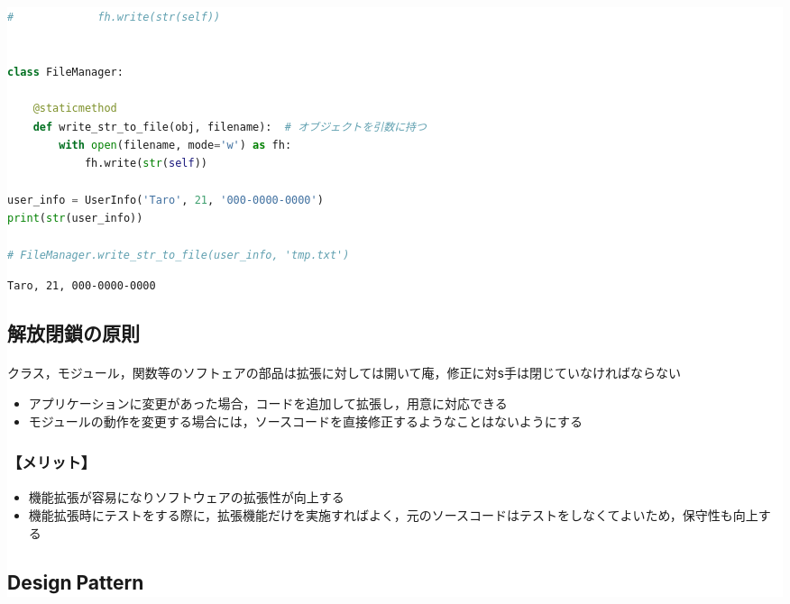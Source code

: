 ```python
#             fh.write(str(self))


class FileManager:
    
    @staticmethod
    def write_str_to_file(obj, filename):  # オブジェクトを引数に持つ
        with open(filename, mode='w') as fh:
            fh.write(str(self))
    
user_info = UserInfo('Taro', 21, '000-0000-0000')
print(str(user_info))

# FileManager.write_str_to_file(user_info, 'tmp.txt')
```

    Taro, 21, 000-0000-0000


## 解放閉鎖の原則
クラス，モジュール，関数等のソフトェアの部品は拡張に対しては開いて庵，修正に対s手は閉じていなければならない
- アプリケーションに変更があった場合，コードを追加して拡張し，用意に対応できる
- モジュールの動作を変更する場合には，ソースコードを直接修正するようなことはないようにする



### 【メリット】
- 機能拡張が容易になりソフトウェアの拡張性が向上する
- 機能拡張時にテストをする際に，拡張機能だけを実施すればよく，元のソースコードはテストをしなくてよいため，保守性も向上する




```python

```


```python

```

## Design Pattern


```python

```


```python

```


```python

```
